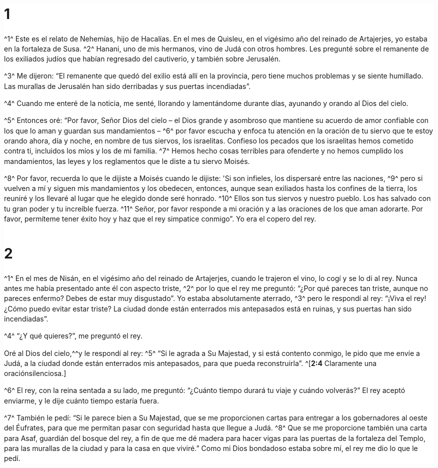 # 1 
^1^ Este es el relato de Nehemías, hijo de Hacalías. En el mes de Quisleu, en el vigésimo año del reinado de Artajerjes, yo estaba en la fortaleza de Susa. ^2^ Hanani, uno de mis hermanos, vino de Judá con otros hombres. Les pregunté sobre el remanente de los exiliados judíos que habían regresado del cautiverio, y también sobre Jerusalén. 

^3^ Me dijeron: “El remanente que quedó del exilio está allí en la provincia, pero tiene muchos problemas y se siente humillado. Las murallas de Jerusalén han sido derribadas y sus puertas incendiadas”. 

^4^ Cuando me enteré de la noticia, me senté, llorando y lamentándome durante días, ayunando y orando al Dios del cielo. 

^5^ Entonces oré: “Por favor, Señor Dios del cielo – el Dios grande y asombroso que mantiene su acuerdo de amor confiable con los que lo aman y guardan sus mandamientos – ^6^ por favor escucha y enfoca tu atención en la oración de tu siervo que te estoy orando ahora, día y noche, en nombre de tus siervos, los israelitas. Confieso los pecados que los israelitas hemos cometido contra ti, incluidos los míos y los de mi familia. ^7^ Hemos hecho cosas terribles para ofenderte y no hemos cumplido los mandamientos, las leyes y los reglamentos que le diste a tu siervo Moisés. 

^8^ Por favor, recuerda lo que le dijiste a Moisés cuando le dijiste: 'Si son infieles, los dispersaré entre las naciones, ^9^ pero si vuelven a mí y siguen mis mandamientos y los obedecen, entonces, aunque sean exiliados hasta los confines de la tierra, los reuniré y los llevaré al lugar que he elegido donde seré honrado. ^10^ Ellos son tus siervos y nuestro pueblo. Los has salvado con tu gran poder y tu increíble fuerza. ^11^ Señor, por favor responde a mi oración y a las oraciones de los que aman adorarte. Por favor, permíteme tener éxito hoy y haz que el rey simpatice conmigo”. Yo era el copero del rey. 

# 2 
^1^ En el mes de Nisán, en el vigésimo año del reinado de Artajerjes, cuando le trajeron el vino, lo cogí y se lo di al rey. Nunca antes me había presentado ante él con aspecto triste, ^2^ por lo que el rey me preguntó: “¿Por qué pareces tan triste, aunque no pareces enfermo? Debes de estar muy disgustado”. Yo estaba absolutamente aterrado, ^3^ pero le respondí al rey: “¡Viva el rey! ¿Cómo puedo evitar estar triste? La ciudad donde están enterrados mis antepasados está en ruinas, y sus puertas han sido incendiadas”. 

^4^ “¿Y qué quieres?”, me preguntó el rey. 

Oré al Dios del cielo,^^y le respondí al rey: ^5^ “Si le agrada a Su Majestad, y si está contento conmigo, le pido que me envíe a Judá, a la ciudad donde están enterrados mis antepasados, para que pueda reconstruirla”. 
^[**2:4** Claramente una oraciónsilenciosa.]

^6^ El rey, con la reina sentada a su lado, me preguntó: “¿Cuánto tiempo durará tu viaje y cuándo volverás?” El rey aceptó enviarme, y le dije cuánto tiempo estaría fuera. 

^7^ También le pedí: “Si le parece bien a Su Majestad, que se me proporcionen cartas para entregar a los gobernadores al oeste del Éufrates, para que me permitan pasar con seguridad hasta que llegue a Judá. ^8^ Que se me proporcione también una carta para Asaf, guardián del bosque del rey, a fin de que me dé madera para hacer vigas para las puertas de la fortaleza del Templo, para las murallas de la ciudad y para la casa en que viviré.” Como mi Dios bondadoso estaba sobre mí, el rey me dio lo que le pedí. 
